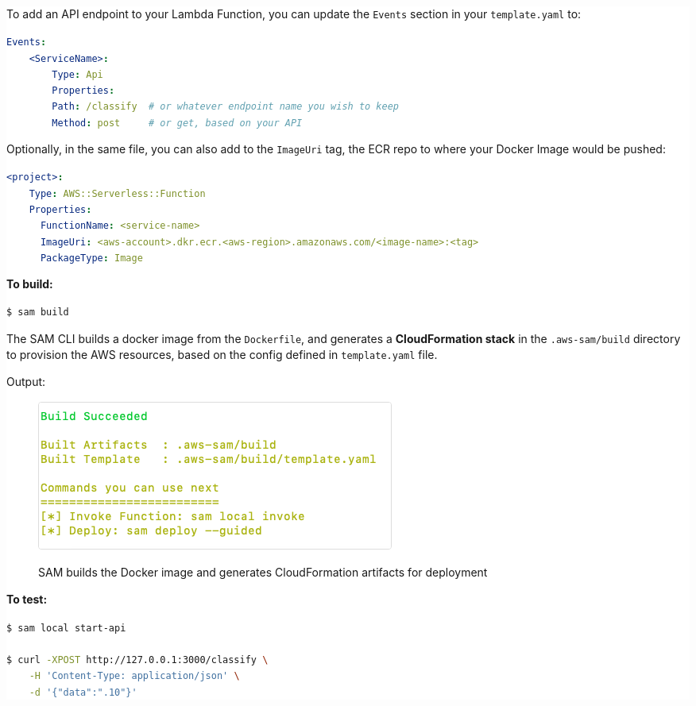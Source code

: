 To add an API endpoint to your Lambda Function, you can update the `Events` section in your `template.yaml` to:

```yaml
Events:
    <ServiceName>:
        Type: Api
        Properties:
        Path: /classify  # or whatever endpoint name you wish to keep
        Method: post     # or get, based on your API
```

Optionally, in the same file, you can also add to the `ImageUri` tag, the ECR repo to where your Docker Image would be pushed:

```yaml
<project>:
    Type: AWS::Serverless::Function
    Properties:
      FunctionName: <service-name>
      ImageUri: <aws-account>.dkr.ecr.<aws-region>.amazonaws.com/<image-name>:<tag>
      PackageType: Image
```

**To build:**

```bash
$ sam build
```

The SAM CLI builds a docker image from the `Dockerfile`, and generates a **CloudFormation stack** in the  `.aws-sam/build` directory to provision the AWS resources, based on the config defined in `template.yaml` file.

Output:

<figure>
<img src="/images/posts/2021-01-01-ml-deployment-lambda/sam_build.png" alt="SAM build output showing Docker build and CloudFormation stack artifacts" title="AWS SAM Build Output" loading="lazy" style="max-width: 100%; height: auto; border: 1px solid #ddd; border-radius: 4px;" />
<figcaption><p>SAM builds the Docker image and generates CloudFormation artifacts for deployment</p></figcaption>
</figure>


**To test:**

```bash
$ sam local start-api

$ curl -XPOST http://127.0.0.1:3000/classify \
    -H 'Content-Type: application/json' \
    -d '{"data":".10"}'
```

